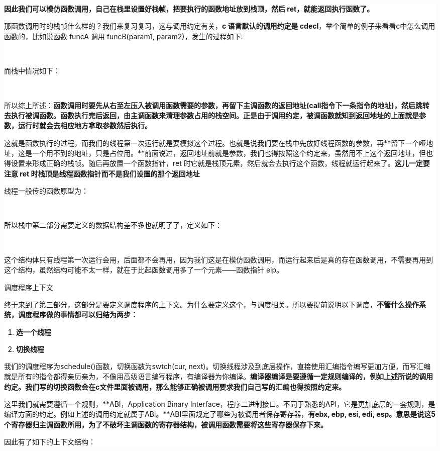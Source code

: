 

**因此我们可以模仿函数调用，自己在栈里设置好栈帧，把要执行的函数地址放到栈顶，然后 ret，就能返回执行函数了。**



那函数调用时的栈帧什么样的？我们来复习复习，这与调用约定有关，**c 语言默认的调用约定是 cdecl**，举个简单的例子来看看c中怎么调用函数的，比如说函数 funcA 调用 funcB(param1, param2)，发生的过程如下:

![图片](data:image/gif;base64,iVBORw0KGgoAAAANSUhEUgAAAAEAAAABCAYAAAAfFcSJAAAADUlEQVQImWNgYGBgAAAABQABh6FO1AAAAABJRU5ErkJggg==)



而栈中情况如下：

![图片](data:image/gif;base64,iVBORw0KGgoAAAANSUhEUgAAAAEAAAABCAYAAAAfFcSJAAAADUlEQVQImWNgYGBgAAAABQABh6FO1AAAAABJRU5ErkJggg==)



所以综上所述：**函数调用时要先从右至左压入被调用函数需要的参数，再留下主调函数的返回地址(call指令下一条指令的地址)，然后跳转去执行被调函数。函数执行完后返回，由主调函数来清理参数占用的栈空间。正是由于调用约定，被调函数就知到返回地址的上面就是参数，运行时就会去相应地方拿取参数然后执行。**



这就是函数执行的过程，而我们的线程第一次运行就是要模拟这个过程。也就是说我们要在栈中先放好线程函数的参数，再**留下一个哑地址，这是一个用不到的地址，只是占位用。**前面说过，返回地址前就是参数，我们也得按照这个约定来，虽然用不上这个返回地址，但也得设置来形成正确的栈帧。随后再放置一个函数指针，ret 时它就是栈顶元素，然后就会去执行这个函数，线程就运行起来了。**这儿一定要注意 ret 时栈顶是线程函数指针而不是我们设置的那个返回地址**



线程一般传的函数原型为：

![图片](data:image/gif;base64,iVBORw0KGgoAAAANSUhEUgAAAAEAAAABCAYAAAAfFcSJAAAADUlEQVQImWNgYGBgAAAABQABh6FO1AAAAABJRU5ErkJggg==)

所以栈中第二部分需要定义的数据结构差不多也就明了了，定义如下：

![图片](data:image/gif;base64,iVBORw0KGgoAAAANSUhEUgAAAAEAAAABCAYAAAAfFcSJAAAADUlEQVQImWNgYGBgAAAABQABh6FO1AAAAABJRU5ErkJggg==)

这个结构体只有线程第一次运行会用，后面都不会再用，因为我们这是在模仿函数调用，而运行起来后是真的存在函数调用，不需要再用到这个结构，虽然结构可能不太一样，就在于比起函数调用多了一个元素——函数指针 eip。



调度程序上下文

终于来到了第三部分，这部分是要定义调度程序的上下文。为什么要定义这个，与调度相关。所以要提前说明以下调度，**不管什么操作系统，调度程序做的事情都可以归结为两步：**



1. **选一个线程**

2. **切换线程**

   

我们的调度程序为schedule()函数，切换函数为swtch(cur, next)。切换线程涉及到底层操作，直接使用汇编指令编写更加方便，而写汇编就是所有的指令都得亲历亲为，不像用高级语言编写程序，有编译器为你编译。**编译器编译是要遵循一定规则编译的，例如上述所说的调用约定。我们写的切换函数会在c文件里面被调用，那么能够正确被调用要求我们自己写的汇编也得按照约定来。**



这里我们就需要遵循一个规则，**ABI，Application Binary Interface，程序二进制接口。不同于熟悉的API，它是更加底层的一套规则，是编译方面的约定。例如上述的调用约定就属于ABI。**ABI里面规定了哪些为被调用者保存寄存器，**有ebx, ebp, esi, edi, esp。意思是说这5个寄存器归主调函数所用，为了不破坏主调函数的寄存器结构，被调用函数需要将这些寄存器保存下来。**



因此有了如下的上下文结构：
